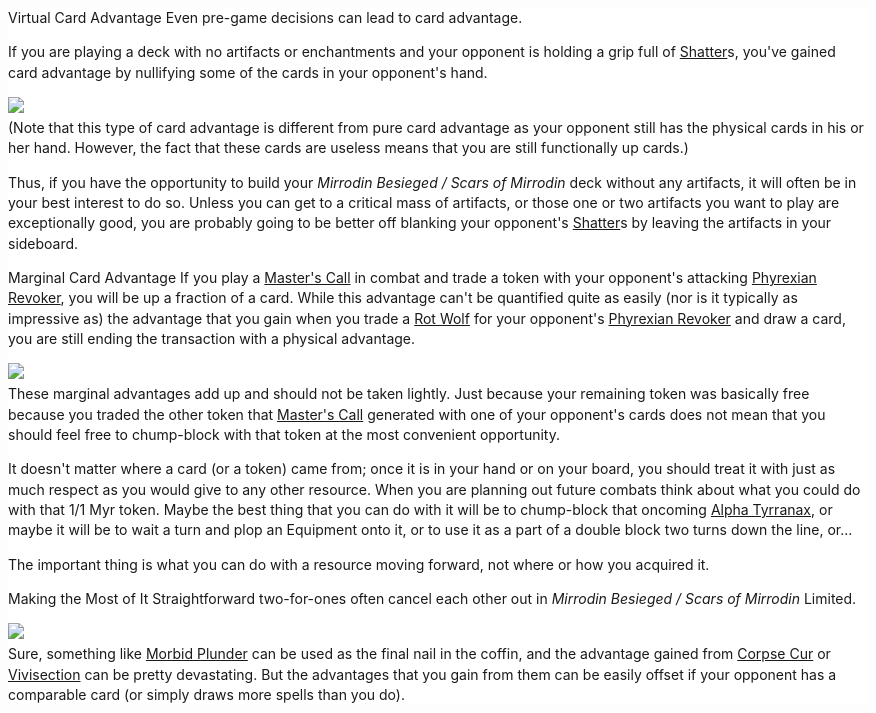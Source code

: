 Virtual Card Advantage
Even pre-game decisions can lead to card advantage.

If you are playing a deck with no artifacts or enchantments and your opponent is holding a grip full of [Shatter](https://gatherer.wizards.com/Pages/Card/Details.aspx?name=Shatter)s, you've gained card advantage by nullifying some of the cards in your opponent's hand.

![](https://media.wizards.com/legacy//mtg/images/daily/li/li134_shatter.jpg)  
(Note that this type of card advantage is different from pure card advantage as your opponent still has the physical cards in his or her hand. However, the fact that these cards are useless means that you are still functionally up cards.)

Thus, if you have the opportunity to build your *Mirrodin Besieged / Scars of Mirrodin* deck without any artifacts, it will often be in your best interest to do so. Unless you can get to a critical mass of artifacts, or those one or two artifacts you want to play are exceptionally good, you are probably going to be better off blanking your opponent's [Shatter](https://gatherer.wizards.com/Pages/Card/Details.aspx?name=Shatter)s by leaving the artifacts in your sideboard.

Marginal Card Advantage
If you play a [Master's Call](https://gatherer.wizards.com/Pages/Card/Details.aspx?name=Master%27s+Call) in combat and trade a token with your opponent's attacking [Phyrexian Revoker](https://gatherer.wizards.com/Pages/Card/Details.aspx?name=Phyrexian+Revoker), you will be up a fraction of a card. While this advantage can't be quantified quite as easily (nor is it typically as impressive as) the advantage that you gain when you trade a [Rot Wolf](https://gatherer.wizards.com/Pages/Card/Details.aspx?name=Rot+Wolf) for your opponent's [Phyrexian Revoker](https://gatherer.wizards.com/Pages/Card/Details.aspx?name=Phyrexian+Revoker) and draw a card, you are still ending the transaction with a physical advantage.

![](https://web.archive.org/web/20130607114323im_/http://wizards.com/mtg/images/daily/li/li134_3Cards1.jpg)  
These marginal advantages add up and should not be taken lightly. Just because your remaining token was basically free because you traded the other token that [Master's Call](https://gatherer.wizards.com/Pages/Card/Details.aspx?name=Master%27s+Call) generated with one of your opponent's cards does not mean that you should feel free to chump-block with that token at the most convenient opportunity.

It doesn't matter where a card (or a token) came from; once it is in your hand or on your board, you should treat it with just as much respect as you would give to any other resource. When you are planning out future combats think about what you could do with that 1/1 Myr token. Maybe the best thing that you can do with it will be to chump-block that oncoming [Alpha Tyrranax](https://gatherer.wizards.com/Pages/Card/Details.aspx?name=Alpha+Tyrranax), or maybe it will be to wait a turn and plop an Equipment onto it, or to use it as a part of a double block two turns down the line, or...

The important thing is what you can do with a resource moving forward, not where or how you acquired it.

Making the Most of It
Straightforward two-for-ones often cancel each other out in *Mirrodin Besieged / Scars of Mirrodin* Limited.

![](https://media.wizards.com/legacy//mtg/images/daily/li/li134_morbid.jpg)  
Sure, something like [Morbid Plunder](https://gatherer.wizards.com/Pages/Card/Details.aspx?name=Morbid+Plunder) can be used as the final nail in the coffin, and the advantage gained from [Corpse Cur](https://gatherer.wizards.com/Pages/Card/Details.aspx?name=Corpse+Cur) or [Vivisection](https://gatherer.wizards.com/Pages/Card/Details.aspx?name=Vivisection) can be pretty devastating. But the advantages that you gain from them can be easily offset if your opponent has a comparable card (or simply draws more spells than you do).
